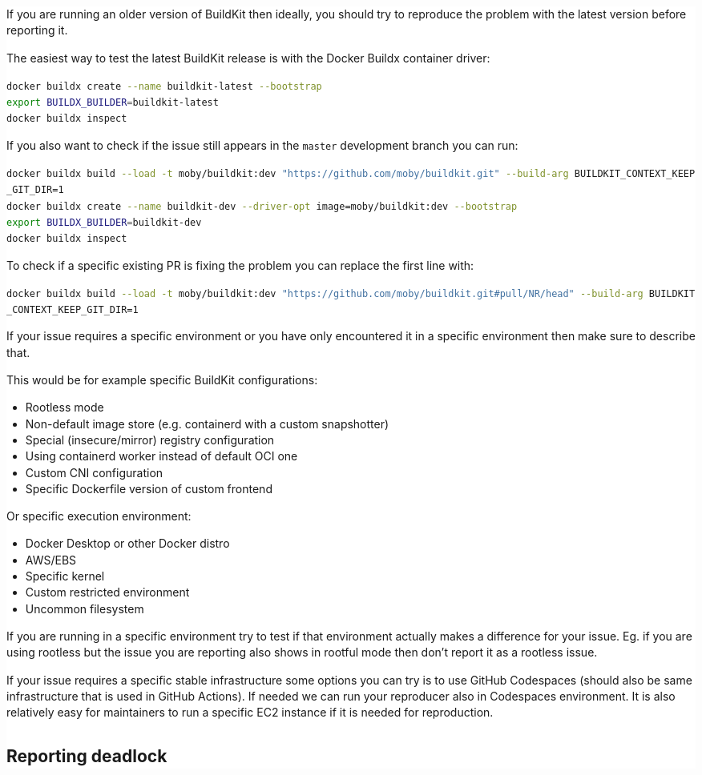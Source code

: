If you are running an older version of BuildKit then ideally, you should try to reproduce the problem with the latest version before reporting it.

The easiest way to test the latest BuildKit release is with the Docker Buildx container driver:

```bash
docker buildx create --name buildkit-latest --bootstrap
export BUILDX_BUILDER=buildkit-latest
docker buildx inspect
```

If you also want to check if the issue still appears in the `master` development branch you can run:

```bash
docker buildx build --load -t moby/buildkit:dev "https://github.com/moby/buildkit.git" --build-arg BUILDKIT_CONTEXT_KEEP_GIT_DIR=1
docker buildx create --name buildkit-dev --driver-opt image=moby/buildkit:dev --bootstrap
export BUILDX_BUILDER=buildkit-dev
docker buildx inspect
```

To check if a specific existing PR is fixing the problem you can replace the first line with:

```bash
docker buildx build --load -t moby/buildkit:dev "https://github.com/moby/buildkit.git#pull/NR/head" --build-arg BUILDKIT_CONTEXT_KEEP_GIT_DIR=1
```

If your issue requires a specific environment or you have only encountered it in a specific environment then make sure to describe that.

This would be for example specific BuildKit configurations:

- Rootless mode
- Non-default image store (e.g. containerd with a custom snapshotter)
- Special (insecure/mirror) registry configuration
- Using containerd worker instead of default OCI one
- Custom CNI configuration
- Specific Dockerfile version of custom frontend

Or specific execution environment:

- Docker Desktop or other Docker distro
- AWS/EBS
- Specific kernel
- Custom restricted environment
- Uncommon filesystem

If you are running in a specific environment try to test if that environment actually makes a difference for your issue. Eg. if you are using rootless but the issue you are reporting also shows in rootful mode then don’t report it as a rootless issue.

If your issue requires a specific stable infrastructure some options you can try is to use GitHub Codespaces (should also be same infrastructure that is used in GitHub Actions). If needed we can run your reproducer also in Codespaces environment. It is also relatively easy for maintainers to run a specific EC2 instance if it is needed for reproduction.

## Reporting deadlock
